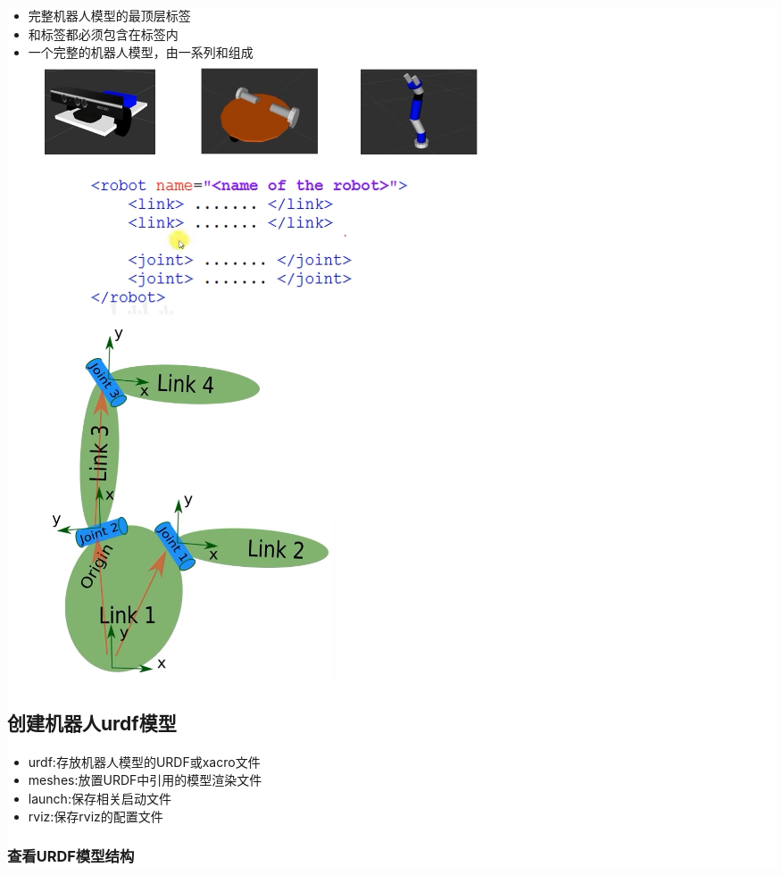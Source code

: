## <robot>
- 完整机器人模型的最顶层标签
- <link>和<ioint>标签都必须包含在<robot>标签内
- 一个完整的机器人模型，由一系列<link>和<joint>组成    
![alt text](/images/image-81.png)
![alt text](/images/image-82.png)      

## 创建机器人urdf模型
- urdf:存放机器人模型的URDF或xacro文件
- meshes:放置URDF中引用的模型渲染文件
- launch:保存相关启动文件
- rviz:保存rviz的配置文件

### 查看URDF模型结构